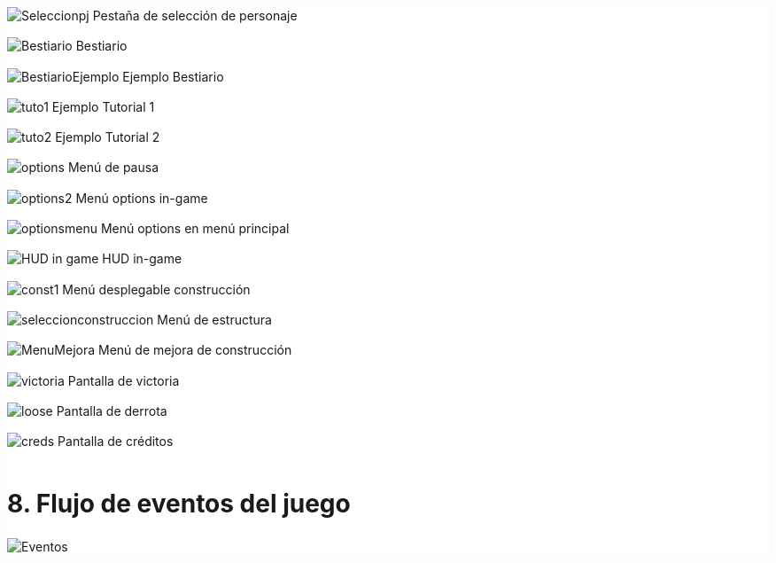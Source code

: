 
![Seleccionpj](https://user-images.githubusercontent.com/93185865/145675230-522e171e-879a-41b7-8eac-09ef23ab9d4b.jpg)
Pestaña de selección de personaje

![Bestiario](https://user-images.githubusercontent.com/93185865/145675315-d60fec85-066d-4383-a31d-194ae8f91f73.jpg)
Bestiario

![BestiarioEjemplo](https://user-images.githubusercontent.com/93185865/145675338-3047a392-d3c4-41bc-b51f-a95c0e2ccffd.jpg)
Ejemplo Bestiario

![tuto1](https://user-images.githubusercontent.com/93185865/145675368-88a27ae8-200b-4fbf-b150-eb254d286465.jpg)
Ejemplo Tutorial 1

![tuto2](https://user-images.githubusercontent.com/93185865/145675388-2559d507-84e6-43d2-9c24-031e90367dd4.jpg)
Ejemplo Tutorial 2



![options](https://user-images.githubusercontent.com/93185865/145675437-20167c3f-60d7-401c-bfff-e249bb78fe92.jpg)
Menú de pausa

![options2](https://user-images.githubusercontent.com/93185865/145675454-b12e433c-de80-48c6-82c2-6d7bdc337b36.jpg)
Menú options in-game 

![optionsmenu](https://user-images.githubusercontent.com/93185865/145675477-dc63f17d-23f9-4c07-bf2a-0f43b2ad42d4.jpg)
Menú options en menú principal

![HUD in game](https://user-images.githubusercontent.com/93185865/145675506-f7c94b36-e285-4abb-af5d-3c4af59456e6.jpg)
HUD in-game

![const1](https://user-images.githubusercontent.com/93185865/145675521-bb9bd2fa-33e0-4621-81cc-2951513b20f0.jpg)
Menú desplegable construcción

![seleccionconstruccion](https://user-images.githubusercontent.com/93185865/145675554-f9abf6d4-1a5b-489c-a015-e09d32f23456.jpg)
Menú de estructura

![MenuMejora](https://user-images.githubusercontent.com/93185865/145675574-ab94e242-9dbc-4081-8ee8-f933a49d89cc.jpg)
Menú de mejora de construcción

![victoria](https://user-images.githubusercontent.com/93185865/145675645-680377db-e164-4d74-baf1-29b1d944fdfa.jpg)
Pantalla de victoria

![loose](https://user-images.githubusercontent.com/93185865/145675751-0830c9cd-ca07-4f00-9130-2e50ab6147fe.jpg)
Pantalla de derrota

![creds](https://user-images.githubusercontent.com/93185865/145675811-b2fbf51e-ea02-418f-8830-7c7d5ef8fcc7.jpg)
Pantalla de créditos

# **8. Flujo de eventos del juego**
![Eventos](https://user-images.githubusercontent.com/93185865/145676155-b7666135-1eeb-437d-a736-942037a09e24.png)
